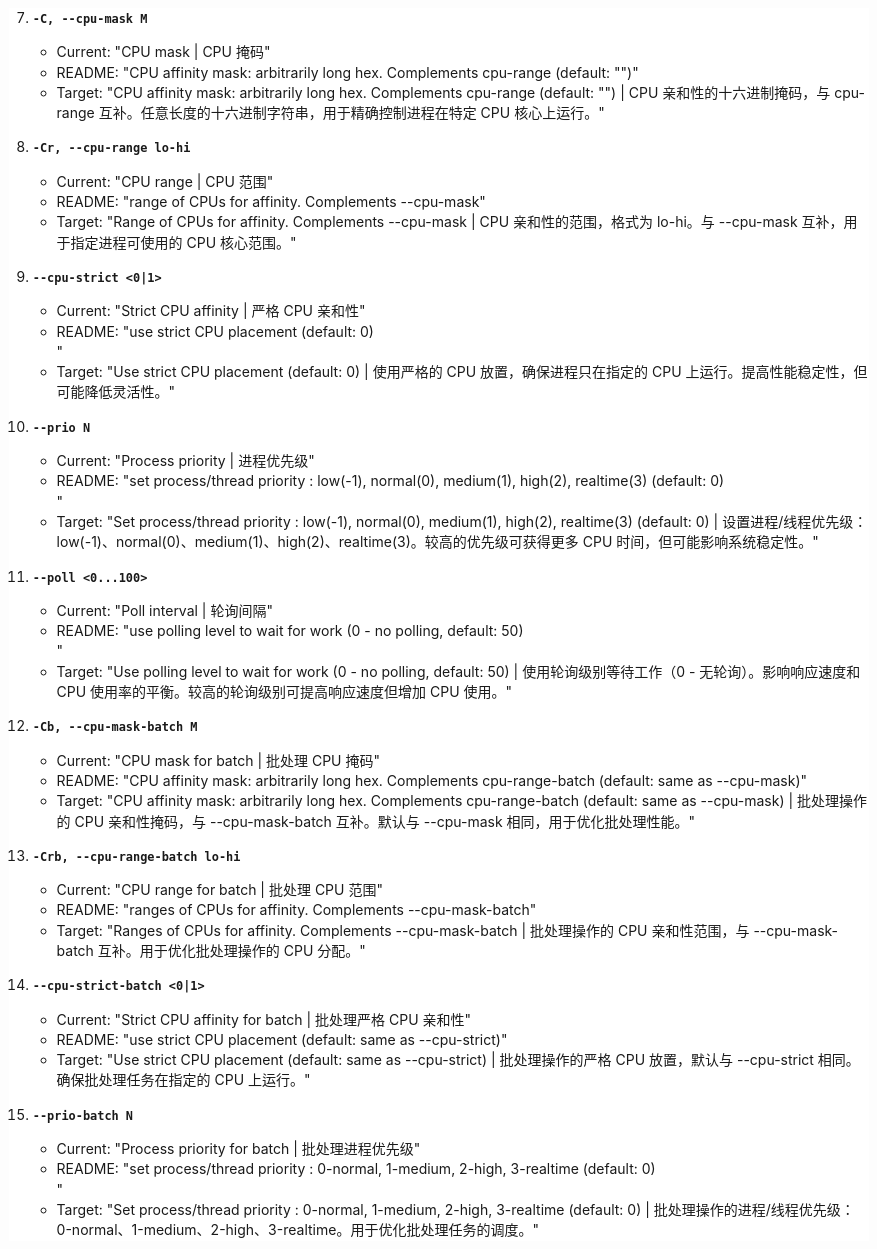 7. **`-C, --cpu-mask M`**
   - Current: "CPU mask | CPU 掩码"
   - README: "CPU affinity mask: arbitrarily long hex. Complements cpu-range (default: "")"
   - Target: "CPU affinity mask: arbitrarily long hex. Complements cpu-range (default: "") | CPU 亲和性的十六进制掩码，与 cpu-range 互补。任意长度的十六进制字符串，用于精确控制进程在特定 CPU 核心上运行。"

8. **`-Cr, --cpu-range lo-hi`**
   - Current: "CPU range | CPU 范围"
   - README: "range of CPUs for affinity. Complements --cpu-mask"
   - Target: "Range of CPUs for affinity. Complements --cpu-mask | CPU 亲和性的范围，格式为 lo-hi。与 --cpu-mask 互补，用于指定进程可使用的 CPU 核心范围。"

9. **`--cpu-strict <0|1>`**
   - Current: "Strict CPU affinity | 严格 CPU 亲和性"
   - README: "use strict CPU placement (default: 0)<br/>"
   - Target: "Use strict CPU placement (default: 0) | 使用严格的 CPU 放置，确保进程只在指定的 CPU 上运行。提高性能稳定性，但可能降低灵活性。"

10. **`--prio N`**
    - Current: "Process priority | 进程优先级"
    - README: "set process/thread priority : low(-1), normal(0), medium(1), high(2), realtime(3) (default: 0)<br/>"
    - Target: "Set process/thread priority : low(-1), normal(0), medium(1), high(2), realtime(3) (default: 0) | 设置进程/线程优先级：low(-1)、normal(0)、medium(1)、high(2)、realtime(3)。较高的优先级可获得更多 CPU 时间，但可能影响系统稳定性。"

11. **`--poll <0...100>`**
    - Current: "Poll interval | 轮询间隔"
    - README: "use polling level to wait for work (0 - no polling, default: 50)<br/>"
    - Target: "Use polling level to wait for work (0 - no polling, default: 50) | 使用轮询级别等待工作（0 - 无轮询）。影响响应速度和 CPU 使用率的平衡。较高的轮询级别可提高响应速度但增加 CPU 使用。"

12. **`-Cb, --cpu-mask-batch M`**
    - Current: "CPU mask for batch | 批处理 CPU 掩码"
    - README: "CPU affinity mask: arbitrarily long hex. Complements cpu-range-batch (default: same as --cpu-mask)"
    - Target: "CPU affinity mask: arbitrarily long hex. Complements cpu-range-batch (default: same as --cpu-mask) | 批处理操作的 CPU 亲和性掩码，与 --cpu-mask-batch 互补。默认与 --cpu-mask 相同，用于优化批处理性能。"

13. **`-Crb, --cpu-range-batch lo-hi`**
    - Current: "CPU range for batch | 批处理 CPU 范围"
    - README: "ranges of CPUs for affinity. Complements --cpu-mask-batch"
    - Target: "Ranges of CPUs for affinity. Complements --cpu-mask-batch | 批处理操作的 CPU 亲和性范围，与 --cpu-mask-batch 互补。用于优化批处理操作的 CPU 分配。"

14. **`--cpu-strict-batch <0|1>`**
    - Current: "Strict CPU affinity for batch | 批处理严格 CPU 亲和性"
    - README: "use strict CPU placement (default: same as --cpu-strict)"
    - Target: "Use strict CPU placement (default: same as --cpu-strict) | 批处理操作的严格 CPU 放置，默认与 --cpu-strict 相同。确保批处理任务在指定的 CPU 上运行。"

15. **`--prio-batch N`**
    - Current: "Process priority for batch | 批处理进程优先级"
    - README: "set process/thread priority : 0-normal, 1-medium, 2-high, 3-realtime (default: 0)<br/>"
    - Target: "Set process/thread priority : 0-normal, 1-medium, 2-high, 3-realtime (default: 0) | 批处理操作的进程/线程优先级：0-normal、1-medium、2-high、3-realtime。用于优化批处理任务的调度。"
